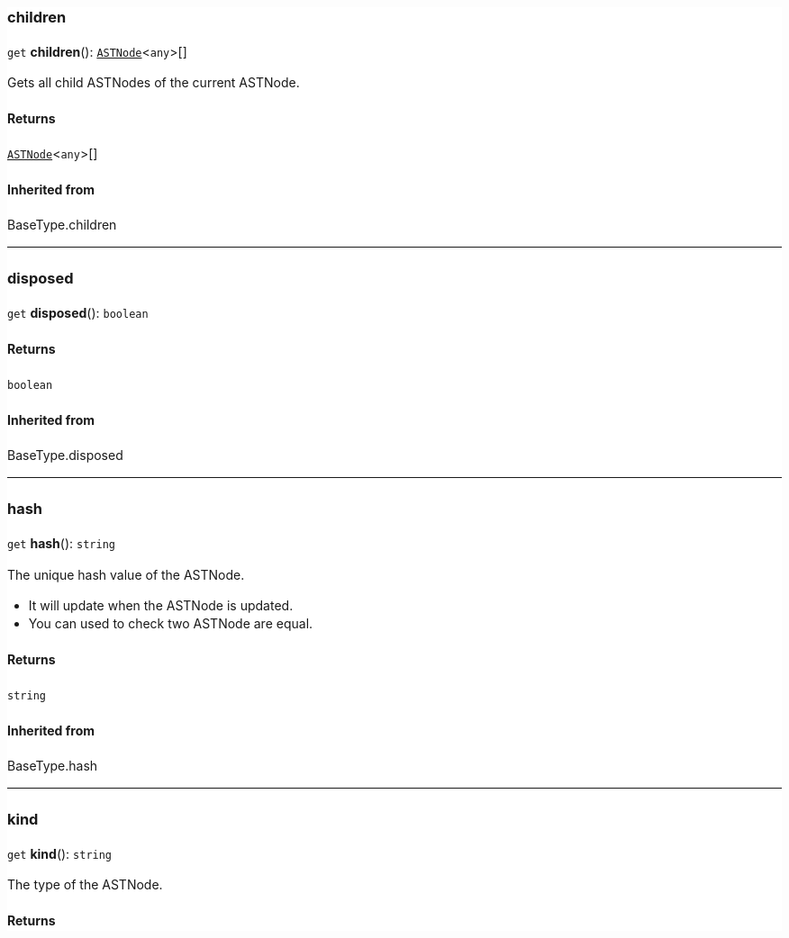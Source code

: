 ### children

`get` **children**(): [`ASTNode`](/auto-docs/variable-core/classes/ASTNode.md)<`any`>\[]

Gets all child ASTNodes of the current ASTNode.

#### Returns

[`ASTNode`](/auto-docs/variable-core/classes/ASTNode.md)<`any`>\[]

#### Inherited from

BaseType.children

***

### disposed

`get` **disposed**(): `boolean`

#### Returns

`boolean`

#### Inherited from

BaseType.disposed

***

### hash

`get` **hash**(): `string`

The unique hash value of the ASTNode.

* It will update when the ASTNode is updated.
* You can used to check two ASTNode are equal.

#### Returns

`string`

#### Inherited from

BaseType.hash

***

### kind

`get` **kind**(): `string`

The type of the ASTNode.

#### Returns
